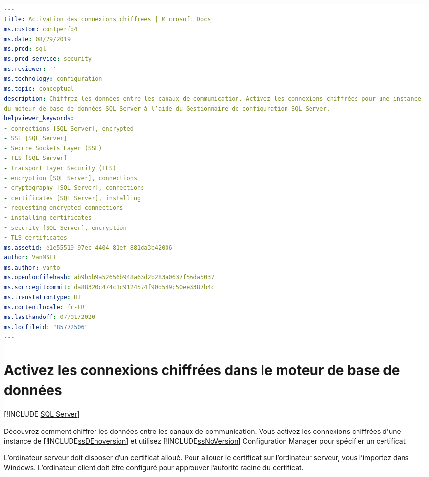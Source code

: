 ```yaml
---
title: Activation des connexions chiffrées | Microsoft Docs
ms.custom: contperfq4
ms.date: 08/29/2019
ms.prod: sql
ms.prod_service: security
ms.reviewer: ''
ms.technology: configuration
ms.topic: conceptual
description: Chiffrez les données entre les canaux de communication. Activez les connexions chiffrées pour une instance du moteur de base de données SQL Server à l’aide du Gestionnaire de configuration SQL Server.
helpviewer_keywords:
- connections [SQL Server], encrypted
- SSL [SQL Server]
- Secure Sockets Layer (SSL)
- TLS [SQL Server]
- Transport Layer Security (TLS)
- encryption [SQL Server], connections
- cryptography [SQL Server], connections
- certificates [SQL Server], installing
- requesting encrypted connections
- installing certificates
- security [SQL Server], encryption
- TLS certificates
ms.assetid: e1e55519-97ec-4404-81ef-881da3b42006
author: VanMSFT
ms.author: vanto
ms.openlocfilehash: ab9b5b9a52656b948a63d2b283a0637f56da5037
ms.sourcegitcommit: da88320c474c1c9124574f90d549c50ee3387b4c
ms.translationtype: HT
ms.contentlocale: fr-FR
ms.lasthandoff: 07/01/2020
ms.locfileid: "85772506"
---
```

# <a name="enable-encrypted-connections-to-the-database-engine"></a>Activez les connexions chiffrées dans le moteur de base de données

 [!INCLUDE [SQL Server](../../includes/applies-to-version/sqlserver.md)]

  Découvrez comment chiffrer les données entre les canaux de communication.  Vous activez les connexions chiffrées d'une instance de [!INCLUDE[ssDEnoversion](../../includes/ssdenoversion-md.md)] et utilisez [!INCLUDE[ssNoVersion](../../includes/ssnoversion-md.md)] Configuration Manager pour spécifier un certificat.
 
 L’ordinateur serveur doit disposer d’un certificat alloué. Pour allouer le certificat sur l’ordinateur serveur, vous [l’importez dans Windows](#single-server). L’ordinateur client doit être configuré pour [approuver l’autorité racine du certificat](#about).  
  